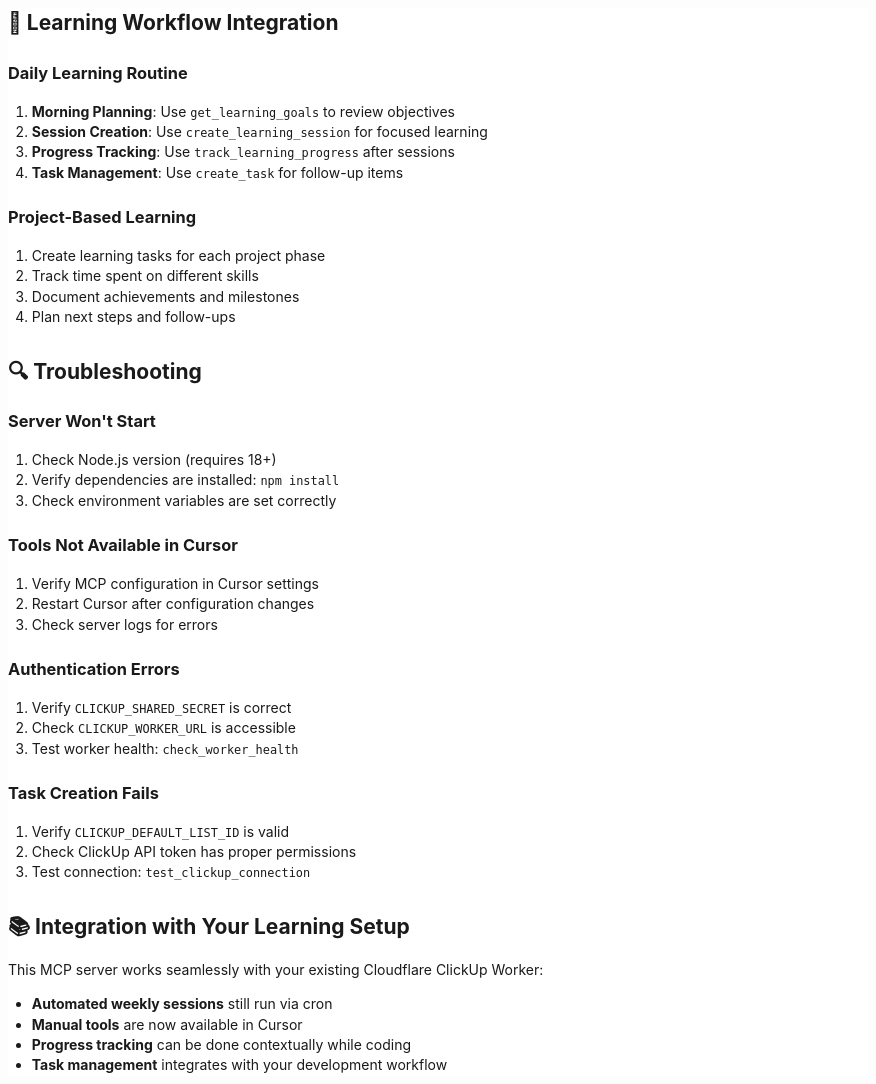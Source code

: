 ## 🚀 **Learning Workflow Integration**

### **Daily Learning Routine**

1. **Morning Planning**: Use `get_learning_goals` to review objectives
2. **Session Creation**: Use `create_learning_session` for focused learning
3. **Progress Tracking**: Use `track_learning_progress` after sessions
4. **Task Management**: Use `create_task` for follow-up items

### **Project-Based Learning**

1. Create learning tasks for each project phase
2. Track time spent on different skills
3. Document achievements and milestones
4. Plan next steps and follow-ups

## 🔍 **Troubleshooting**

### **Server Won't Start**

1. Check Node.js version (requires 18+)
2. Verify dependencies are installed: `npm install`
3. Check environment variables are set correctly

### **Tools Not Available in Cursor**

1. Verify MCP configuration in Cursor settings
2. Restart Cursor after configuration changes
3. Check server logs for errors

### **Authentication Errors**

1. Verify `CLICKUP_SHARED_SECRET` is correct
2. Check `CLICKUP_WORKER_URL` is accessible
3. Test worker health: `check_worker_health`

### **Task Creation Fails**

1. Verify `CLICKUP_DEFAULT_LIST_ID` is valid
2. Check ClickUp API token has proper permissions
3. Test connection: `test_clickup_connection`

## 📚 **Integration with Your Learning Setup**

This MCP server works seamlessly with your existing Cloudflare ClickUp Worker:

- **Automated weekly sessions** still run via cron
- **Manual tools** are now available in Cursor
- **Progress tracking** can be done contextually while coding
- **Task management** integrates with your development workflow

